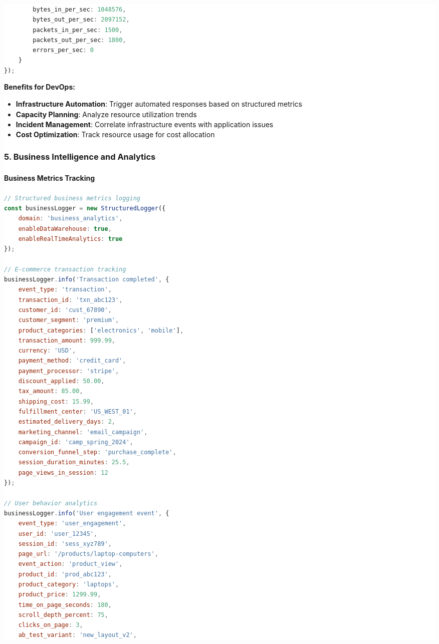 ```javascript
        bytes_in_per_sec: 1048576,
        bytes_out_per_sec: 2097152,
        packets_in_per_sec: 1500,
        packets_out_per_sec: 1800,
        errors_per_sec: 0
    }
});
```

**Benefits for DevOps:**
- **Infrastructure Automation**: Trigger automated responses based on structured metrics
- **Capacity Planning**: Analyze resource utilization trends
- **Incident Management**: Correlate infrastructure events with application issues
- **Cost Optimization**: Track resource usage for cost allocation

### 5. Business Intelligence and Analytics

#### **Business Metrics Tracking**
```javascript
// Structured business metrics logging
const businessLogger = new StructuredLogger({
    domain: 'business_analytics',
    enableDataWarehouse: true,
    enableRealTimeAnalytics: true
});

// E-commerce transaction tracking
businessLogger.info('Transaction completed', {
    event_type: 'transaction',
    transaction_id: 'txn_abc123',
    customer_id: 'cust_67890',
    customer_segment: 'premium',
    product_categories: ['electronics', 'mobile'],
    transaction_amount: 999.99,
    currency: 'USD',
    payment_method: 'credit_card',
    payment_processor: 'stripe',
    discount_applied: 50.00,
    tax_amount: 85.00,
    shipping_cost: 15.99,
    fulfillment_center: 'US_WEST_01',
    estimated_delivery_days: 2,
    marketing_channel: 'email_campaign',
    campaign_id: 'camp_spring_2024',
    conversion_funnel_step: 'purchase_complete',
    session_duration_minutes: 25.5,
    page_views_in_session: 12
});

// User behavior analytics
businessLogger.info('User engagement event', {
    event_type: 'user_engagement',
    user_id: 'user_12345',
    session_id: 'sess_xyz789',
    page_url: '/products/laptop-computers',
    event_action: 'product_view',
    product_id: 'prod_abc123',
    product_category: 'laptops',
    product_price: 1299.99,
    time_on_page_seconds: 180,
    scroll_depth_percent: 75,
    clicks_on_page: 3,
    ab_test_variant: 'new_layout_v2',
```